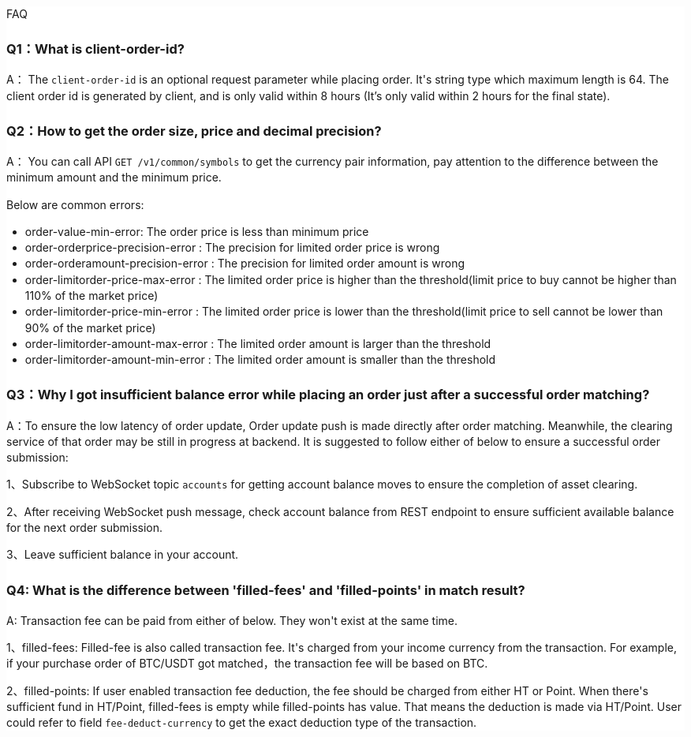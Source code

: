 FAQ

### Q1：What is client-order-id?

A： The `client-order-id` is an optional request parameter while placing order. It's string type which maximum length is 64. The client order id is generated by client, and is only valid within 8 hours (It’s only valid within 2 hours for the final state).

### Q2：How to get the order size, price and decimal precision?

A： You can call API `GET /v1/common/symbols` to get the currency pair information, pay attention to the difference between the minimum amount and the minimum price.

Below are common errors:

- order-value-min-error: The order price is less than minimum price
- order-orderprice-precision-error : The precision for limited order price is wrong
- order-orderamount-precision-error : The precision for limited order amount is wrong
- order-limitorder-price-max-error : The limited order price is higher than the threshold(limit price to buy cannot be higher than 110% of the market price)
- order-limitorder-price-min-error : The limited order price is lower than the threshold(limit price to sell cannot be lower than 90% of the market price)
- order-limitorder-amount-max-error : The limited order amount is larger than the threshold
- order-limitorder-amount-min-error : The limited order amount is smaller than the threshold

### Q3：Why I got insufficient balance error while placing an order just after a successful order matching?

A：To ensure the low latency of order update, Order update push is made directly after order matching. Meanwhile, the clearing service of that order may be still in progress at backend. It is suggested to follow either of below to ensure a successful order submission:

1、Subscribe to WebSocket topic `accounts` for getting account balance moves to ensure the completion of asset clearing.

2、After receiving WebSocket push message, check account balance from REST endpoint to ensure sufficient available balance for the next order submission.

3、Leave sufficient balance in your account.

### Q4: What is the difference between 'filled-fees' and 'filled-points' in match result?

A: Transaction fee can be paid from either of below. They won't exist at the same time.

1、filled-fees: Filled-fee is also called transaction fee. It's charged from your income currency from the transaction. For example, if your purchase order of BTC/USDT got matched，the transaction fee will be based on BTC.

2、filled-points: If user enabled transaction fee deduction, the fee should be charged from either HT or Point. When there's sufficient fund in HT/Point, filled-fees is empty while filled-points has value. That means the deduction is made via HT/Point. User could refer to field `fee-deduct-currency` to get the exact deduction type of the transaction.

